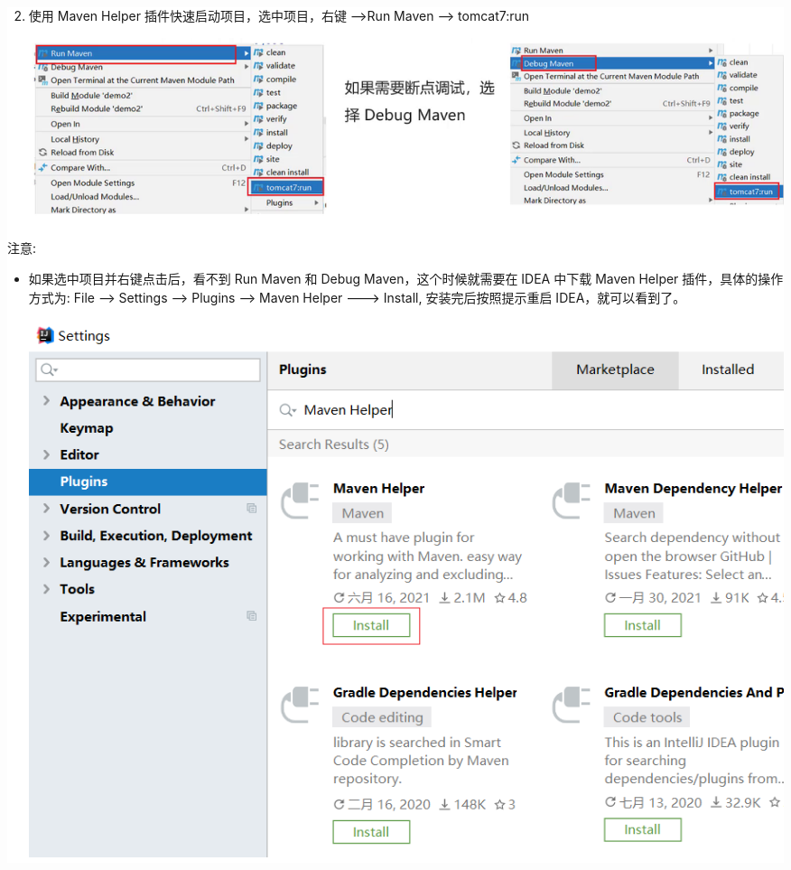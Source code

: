2.  使用 Maven Helper 插件快速启动项目，选中项目，右键 -->Run Maven --> tomcat7:run
    
    ![](<assets/1740015468774.png>)
    

注意:

*   如果选中项目并右键点击后，看不到 Run Maven 和 Debug Maven，这个时候就需要在 IDEA 中下载 Maven Helper 插件，具体的操作方式为: File --> Settings --> Plugins --> Maven Helper ---> Install, 安装完后按照提示重启 IDEA，就可以看到了。
    
    ![](<assets/1740015469203.png>)
    